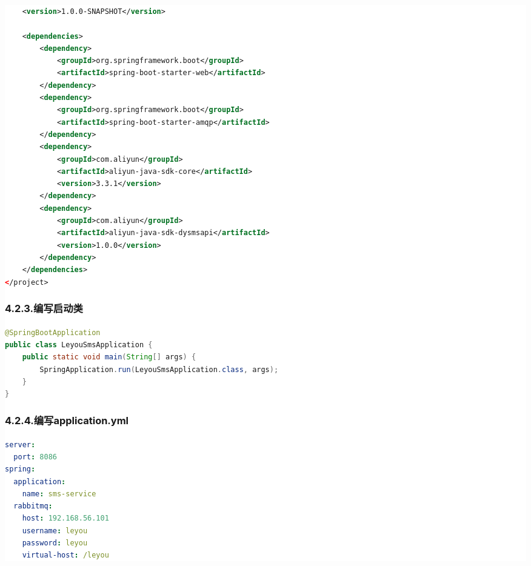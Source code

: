 ```xml
    <version>1.0.0-SNAPSHOT</version>

    <dependencies>
        <dependency>
            <groupId>org.springframework.boot</groupId>
            <artifactId>spring-boot-starter-web</artifactId>
        </dependency>
        <dependency>
            <groupId>org.springframework.boot</groupId>
            <artifactId>spring-boot-starter-amqp</artifactId>
        </dependency>
        <dependency>
            <groupId>com.aliyun</groupId>
            <artifactId>aliyun-java-sdk-core</artifactId>
            <version>3.3.1</version>
        </dependency>
        <dependency>
            <groupId>com.aliyun</groupId>
            <artifactId>aliyun-java-sdk-dysmsapi</artifactId>
            <version>1.0.0</version>
        </dependency>
    </dependencies>
</project>
```



### 4.2.3.编写启动类

```java
@SpringBootApplication
public class LeyouSmsApplication {
    public static void main(String[] args) {
        SpringApplication.run(LeyouSmsApplication.class, args);
    }
}
```



### 4.2.4.编写application.yml

```yaml
server:
  port: 8086
spring:
  application:
    name: sms-service
  rabbitmq:
    host: 192.168.56.101
    username: leyou
    password: leyou
    virtual-host: /leyou
```
